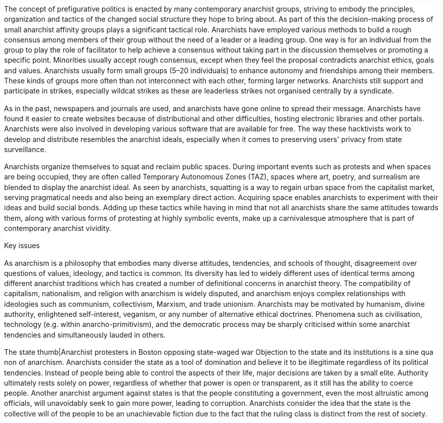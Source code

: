 The concept of prefigurative politics is enacted by many contemporary anarchist groups, striving to embody the principles, organization and tactics of the changed social structure they hope to bring about. As part of this the decision-making process of small anarchist affinity groups plays a significant tactical role. Anarchists have employed various methods to build a rough consensus among members of their group without the need of a leader or a leading group. One way is for an individual from the group to play the role of facilitator to help achieve a consensus without taking part in the discussion themselves or promoting a specific point. Minorities usually accept rough consensus, except when they feel the proposal contradicts anarchist ethics, goals and values. Anarchists usually form small groups (5–20 individuals) to enhance autonomy and friendships among their members. These kinds of groups more often than not interconnect with each other, forming larger networks. Anarchists still support and participate in strikes, especially wildcat strikes as these are leaderless strikes not organised centrally by a syndicate.

As in the past, newspapers and journals are used, and anarchists have gone online to spread their message. Anarchists have found it easier to create websites because of distributional and other difficulties, hosting electronic libraries and other portals. Anarchists were also involved in developing various software that are available for free. The way these hacktivists work to develop and distribute resembles the anarchist ideals, especially when it comes to preserving users' privacy from state surveillance.

Anarchists organize themselves to squat and reclaim public spaces. During important events such as protests and when spaces are being occupied, they are often called Temporary Autonomous Zones (TAZ), spaces where art, poetry, and surrealism are blended to display the anarchist ideal. As seen by anarchists, squatting is a way to regain urban space from the capitalist market, serving pragmatical needs and also being an exemplary direct action. Acquiring space enables anarchists to experiment with their ideas and build social bonds. Adding up these tactics while having in mind that not all anarchists share the same attitudes towards them, along with various forms of protesting at highly symbolic events, make up a carnivalesque atmosphere that is part of contemporary anarchist vividity.

 Key issues 

As anarchism is a philosophy that embodies many diverse attitudes, tendencies, and schools of thought, disagreement over questions of values, ideology, and tactics is common. Its diversity has led to widely different uses of identical terms among different anarchist traditions which has created a number of definitional concerns in anarchist theory. The compatibility of capitalism, nationalism, and religion with anarchism is widely disputed, and anarchism enjoys complex relationships with ideologies such as communism, collectivism, Marxism, and trade unionism. Anarchists may be motivated by humanism, divine authority, enlightened self-interest, veganism, or any number of alternative ethical doctrines. Phenomena such as civilisation, technology (e.g. within anarcho-primitivism), and the democratic process may be sharply criticised within some anarchist tendencies and simultaneously lauded in others.

 The state 
thumb|Anarchist protesters in Boston opposing state-waged war
Objection to the state and its institutions is a sine qua non of anarchism. Anarchists consider the state as a tool of domination and believe it to be illegitimate regardless of its political tendencies. Instead of people being able to control the aspects of their life, major decisions are taken by a small elite. Authority ultimately rests solely on power, regardless of whether that power is open or transparent, as it still has the ability to coerce people. Another anarchist argument against states is that the people constituting a government, even the most altruistic among officials, will unavoidably seek to gain more power, leading to corruption. Anarchists consider the idea that the state is the collective will of the people to be an unachievable fiction due to the fact that the ruling class is distinct from the rest of society.
